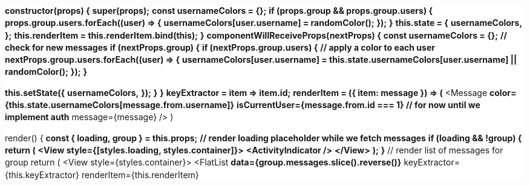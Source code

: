 <b>  constructor(props) {</b>
<b>    super(props);</b>
<b>    const usernameColors &#x3D; {};</b>
<b>    if (props.group &amp;&amp; props.group.users) {</b>
<b>      props.group.users.forEach((user) &#x3D;&gt; {</b>
<b>        usernameColors[user.username] &#x3D; randomColor();</b>
<b>      });</b>
<b>    }</b>
<b></b>
<b>    this.state &#x3D; {</b>
<b>      usernameColors,</b>
<b>    };</b>
<b></b>
<b>    this.renderItem &#x3D; this.renderItem.bind(this);</b>
<b>  }</b>
<b></b>
<b>  componentWillReceiveProps(nextProps) {</b>
<b>    const usernameColors &#x3D; {};</b>
<b>    // check for new messages</b>
<b>    if (nextProps.group) {</b>
<b>      if (nextProps.group.users) {</b>
<b>        // apply a color to each user</b>
<b>        nextProps.group.users.forEach((user) &#x3D;&gt; {</b>
<b>          usernameColors[user.username] &#x3D; this.state.usernameColors[user.username] || randomColor();</b>
<b>        });</b>
<b>      }</b>

<b>      this.setState({</b>
<b>        usernameColors,</b>
<b>      });</b>
<b>    }</b>
<b>  }</b>
<b></b>
<b>  keyExtractor &#x3D; item &#x3D;&gt; item.id;</b>
<b></b>
<b>  renderItem &#x3D; ({ item: message }) &#x3D;&gt; (</b>
    &lt;Message
<b>      color&#x3D;{this.state.usernameColors[message.from.username]}</b>
<b>      isCurrentUser&#x3D;{message.from.id &#x3D;&#x3D;&#x3D; 1} // for now until we implement auth</b>
      message&#x3D;{message}
    /&gt;
  )

  render() {
<b>    const { loading, group } &#x3D; this.props;</b>
<b></b>
<b>    // render loading placeholder while we fetch messages</b>
<b>    if (loading &amp;&amp; !group) {</b>
<b>      return (</b>
<b>        &lt;View style&#x3D;{[styles.loading, styles.container]}&gt;</b>
<b>          &lt;ActivityIndicator /&gt;</b>
<b>        &lt;/View&gt;</b>
<b>      );</b>
<b>    }</b>
<b></b>
    // render list of messages for group
    return (
      &lt;View style&#x3D;{styles.container}&gt;
        &lt;FlatList
<b>          data&#x3D;{group.messages.slice().reverse()}</b>
          keyExtractor&#x3D;{this.keyExtractor}
          renderItem&#x3D;{this.renderItem}

[{]: <helper> (diffStep 3.1 files="client/src/navigation.js")
[}]: #
[{]: <helper> (diffStep 3.2)
[}]: #
[{]: <helper> (diffStep 3.3 files="client/src/screens/groups.screen.js")
[}]: #
[{]: <helper> (diffStep 3.3 files="client/src/navigation.js")
[}]: #
[{]: <helper> (diffStep 3.4)
[}]: #
[{]: <helper> (diffStep 3.5)
[}]: #
[{]: <helper> (diffStep 3.6 files="client/src/navigation.js")
[}]: #
[{]: <helper> (diffStep 3.6 files="client/src/screens/groups.screen.js")
[}]: #
[{]: <helper> (diffStep 3.7)
[}]: #
[{]: <helper> (diffStep 3.8)
[}]: #
[{]: <helper> (diffStep 3.9)
[}]: #
[{]: <helper> (diffStep "3.10")
[}]: #
[{]: <helper> (navStep)
[}]: #